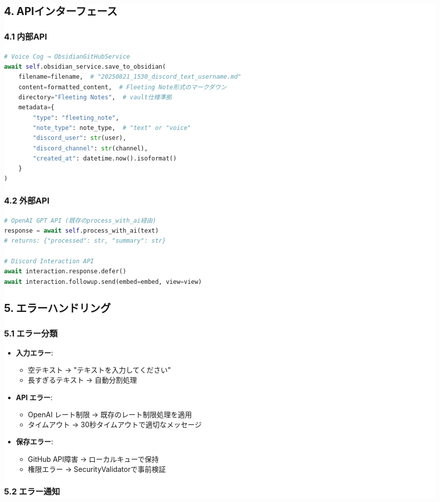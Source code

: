   ```markdown
  ```

## 4. APIインターフェース

### 4.1 内部API

```python
# Voice Cog → ObsidianGitHubService
await self.obsidian_service.save_to_obsidian(
    filename=filename,  # "20250821_1530_discord_text_username.md"
    content=formatted_content,  # Fleeting Note形式のマークダウン
    directory="Fleeting Notes",  # vault仕様準拠
    metadata={
        "type": "fleeting_note",
        "note_type": note_type,  # "text" or "voice"
        "discord_user": str(user),
        "discord_channel": str(channel),
        "created_at": datetime.now().isoformat()
    }
)
```

### 4.2 外部API

```python
# OpenAI GPT API (既存のprocess_with_ai経由)
response = await self.process_with_ai(text)
# returns: {"processed": str, "summary": str}

# Discord Interaction API
await interaction.response.defer()
await interaction.followup.send(embed=embed, view=view)
```

## 5. エラーハンドリング

### 5.1 エラー分類

- **入力エラー**:
  - 空テキスト → "テキストを入力してください"
  - 長すぎるテキスト → 自動分割処理

- **API エラー**:
  - OpenAI レート制限 → 既存のレート制限処理を適用
  - タイムアウト → 30秒タイムアウトで適切なメッセージ

- **保存エラー**:
  - GitHub API障害 → ローカルキューで保持
  - 権限エラー → SecurityValidatorで事前検証

### 5.2 エラー通知
